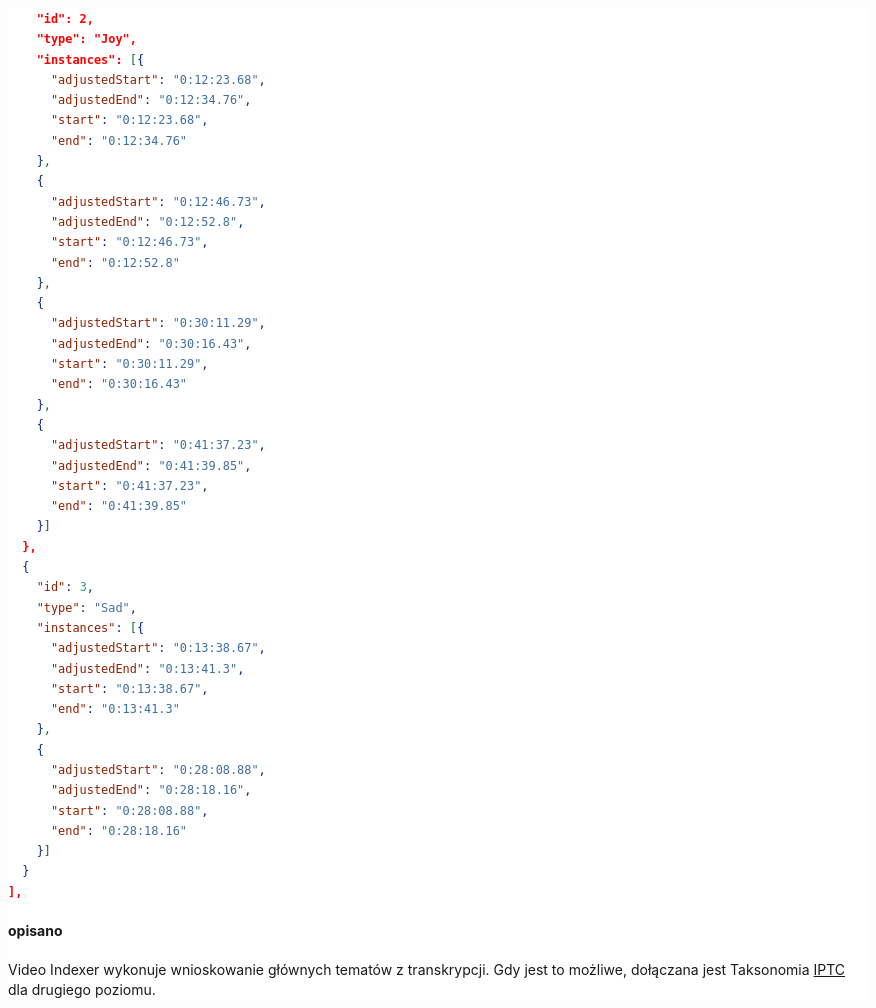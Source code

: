 ```json
    "id": 2,
    "type": "Joy",
    "instances": [{
      "adjustedStart": "0:12:23.68",
      "adjustedEnd": "0:12:34.76",
      "start": "0:12:23.68",
      "end": "0:12:34.76"
    },
    {
      "adjustedStart": "0:12:46.73",
      "adjustedEnd": "0:12:52.8",
      "start": "0:12:46.73",
      "end": "0:12:52.8"
    },
    {
      "adjustedStart": "0:30:11.29",
      "adjustedEnd": "0:30:16.43",
      "start": "0:30:11.29",
      "end": "0:30:16.43"
    },
    {
      "adjustedStart": "0:41:37.23",
      "adjustedEnd": "0:41:39.85",
      "start": "0:41:37.23",
      "end": "0:41:39.85"
    }]
  },
  {
    "id": 3,
    "type": "Sad",
    "instances": [{
      "adjustedStart": "0:13:38.67",
      "adjustedEnd": "0:13:41.3",
      "start": "0:13:38.67",
      "end": "0:13:41.3"
    },
    {
      "adjustedStart": "0:28:08.88",
      "adjustedEnd": "0:28:18.16",
      "start": "0:28:08.88",
      "end": "0:28:18.16"
    }]
  }
],
```

#### <a name="topics"></a>opisano

Video Indexer wykonuje wnioskowanie głównych tematów z transkrypcji. Gdy jest to możliwe, dołączana jest Taksonomia [IPTC](https://iptc.org/standards/media-topics/) dla drugiego poziomu. 
